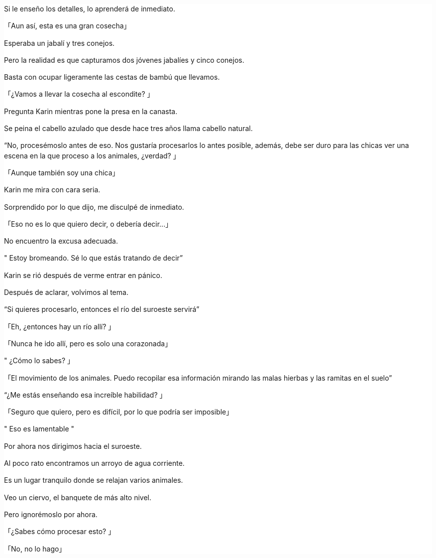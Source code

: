 Si le enseño los detalles, lo aprenderá de inmediato.

「Aun así, esta es una gran cosecha」

Esperaba un jabalí y tres conejos.

Pero la realidad es que capturamos dos jóvenes jabalíes y cinco conejos.

Basta con ocupar ligeramente las cestas de bambú que llevamos.

「¿Vamos a llevar la cosecha al escondite? 」

Pregunta Karin mientras pone la presa en la canasta.

Se peina el cabello azulado que desde hace tres años llama cabello natural.

“No, procesémoslo antes de eso. Nos gustaría procesarlos lo antes posible, además, debe ser duro para las chicas ver una escena en la que proceso a los animales, ¿verdad? 」

「Aunque también soy una chica」

Karin me mira con cara seria.

Sorprendido por lo que dijo, me disculpé de inmediato.

「Eso no es lo que quiero decir, o debería decir...」

No encuentro la excusa adecuada.

" Estoy bromeando. Sé lo que estás tratando de decir”

Karin se rió después de verme entrar en pánico.

Después de aclarar, volvimos al tema.

“Si quieres procesarlo, entonces el río del suroeste servirá”

「Eh, ¿entonces hay un río allí? 」

「Nunca he ido allí, pero es solo una corazonada」

" ¿Cómo lo sabes? 」

「El movimiento de los animales. Puedo recopilar esa información mirando las malas hierbas y las ramitas en el suelo”

“¿Me estás enseñando esa increíble habilidad? 」

「Seguro que quiero, pero es difícil, por lo que podría ser imposible」

" Eso es lamentable "

Por ahora nos dirigimos hacia el suroeste.

Al poco rato encontramos un arroyo de agua corriente.

Es un lugar tranquilo donde se relajan varios animales.

Veo un ciervo, el banquete de más alto nivel.

Pero ignorémoslo por ahora.

「¿Sabes cómo procesar esto? 」

「No, no lo hago」
